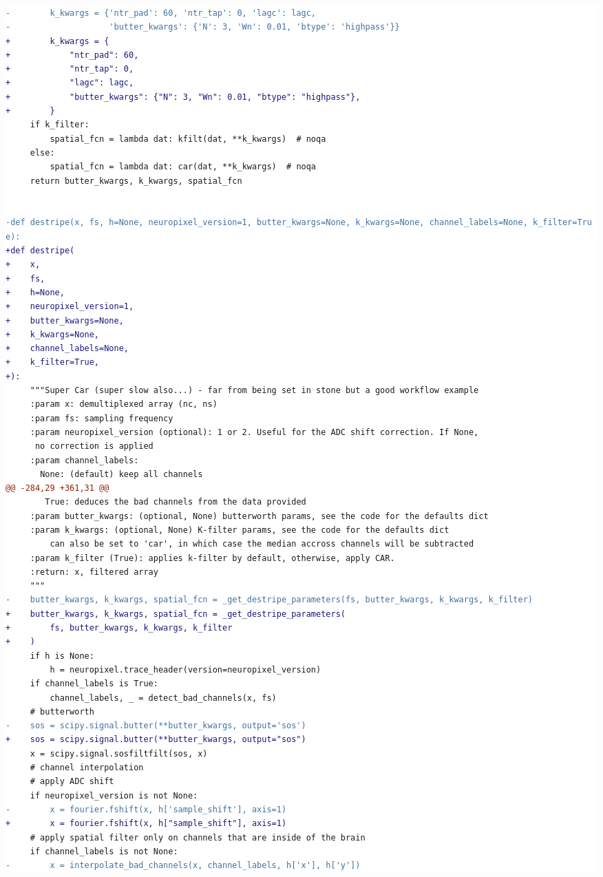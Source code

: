 ```diff
-        k_kwargs = {'ntr_pad': 60, 'ntr_tap': 0, 'lagc': lagc,
-                    'butter_kwargs': {'N': 3, 'Wn': 0.01, 'btype': 'highpass'}}
+        k_kwargs = {
+            "ntr_pad": 60,
+            "ntr_tap": 0,
+            "lagc": lagc,
+            "butter_kwargs": {"N": 3, "Wn": 0.01, "btype": "highpass"},
+        }
     if k_filter:
         spatial_fcn = lambda dat: kfilt(dat, **k_kwargs)  # noqa
     else:
         spatial_fcn = lambda dat: car(dat, **k_kwargs)  # noqa
     return butter_kwargs, k_kwargs, spatial_fcn
 
 
-def destripe(x, fs, h=None, neuropixel_version=1, butter_kwargs=None, k_kwargs=None, channel_labels=None, k_filter=True):
+def destripe(
+    x,
+    fs,
+    h=None,
+    neuropixel_version=1,
+    butter_kwargs=None,
+    k_kwargs=None,
+    channel_labels=None,
+    k_filter=True,
+):
     """Super Car (super slow also...) - far from being set in stone but a good workflow example
     :param x: demultiplexed array (nc, ns)
     :param fs: sampling frequency
     :param neuropixel_version (optional): 1 or 2. Useful for the ADC shift correction. If None,
      no correction is applied
     :param channel_labels:
       None: (default) keep all channels
@@ -284,29 +361,31 @@
        True: deduces the bad channels from the data provided
     :param butter_kwargs: (optional, None) butterworth params, see the code for the defaults dict
     :param k_kwargs: (optional, None) K-filter params, see the code for the defaults dict
         can also be set to 'car', in which case the median accross channels will be subtracted
     :param k_filter (True): applies k-filter by default, otherwise, apply CAR.
     :return: x, filtered array
     """
-    butter_kwargs, k_kwargs, spatial_fcn = _get_destripe_parameters(fs, butter_kwargs, k_kwargs, k_filter)
+    butter_kwargs, k_kwargs, spatial_fcn = _get_destripe_parameters(
+        fs, butter_kwargs, k_kwargs, k_filter
+    )
     if h is None:
         h = neuropixel.trace_header(version=neuropixel_version)
     if channel_labels is True:
         channel_labels, _ = detect_bad_channels(x, fs)
     # butterworth
-    sos = scipy.signal.butter(**butter_kwargs, output='sos')
+    sos = scipy.signal.butter(**butter_kwargs, output="sos")
     x = scipy.signal.sosfiltfilt(sos, x)
     # channel interpolation
     # apply ADC shift
     if neuropixel_version is not None:
-        x = fourier.fshift(x, h['sample_shift'], axis=1)
+        x = fourier.fshift(x, h["sample_shift"], axis=1)
     # apply spatial filter only on channels that are inside of the brain
     if channel_labels is not None:
-        x = interpolate_bad_channels(x, channel_labels, h['x'], h['y'])
```